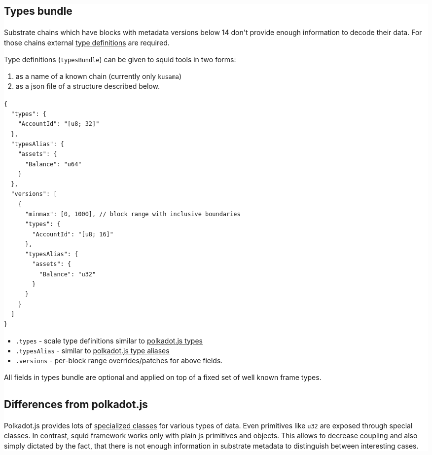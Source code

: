 ## Types bundle

Substrate chains which have blocks with metadata versions below 14 don't provide enough 
information to decode their data. For those chains external 
[type definitions](https://polkadot.js.org/docs/api/start/types.extend) are required.

Type definitions (`typesBundle`) can be given to squid tools in two forms:

1. as a name of a known chain (currently only `kusama`)
2. as a json file of a structure described below.

```json5
{
  "types": {
    "AccountId": "[u8; 32]"
  },
  "typesAlias": {
    "assets": {
      "Balance": "u64"
    }
  },
  "versions": [
    {
      "minmax": [0, 1000], // block range with inclusive boundaries
      "types": {
        "AccountId": "[u8; 16]"
      },
      "typesAlias": {
        "assets": {
          "Balance": "u32"
        }
      }
    }
  ]
}
```

* `.types` - scale type definitions similar to [polkadot.js types](https://polkadot.js.org/docs/api/start/types.extend#extension)
* `.typesAlias` - similar to [polkadot.js type aliases](https://polkadot.js.org/docs/api/start/types.extend#type-clashes)
* `.versions` - per-block range overrides/patches for above fields.

All fields in types bundle are optional and applied on top of a fixed set of well known
frame types.

## Differences from polkadot.js

Polkadot.js provides lots of [specialized classes](https://polkadot.js.org/docs/api/start/types.basics) for various types of data. 
Even primitives like `u32` are exposed through special classes.
In contrast, squid framework works only with plain js primitives and objects.
This allows to decrease coupling and also simply dictated by the fact, that
there is not enough information in substrate metadata to distinguish between 
interesting cases.
